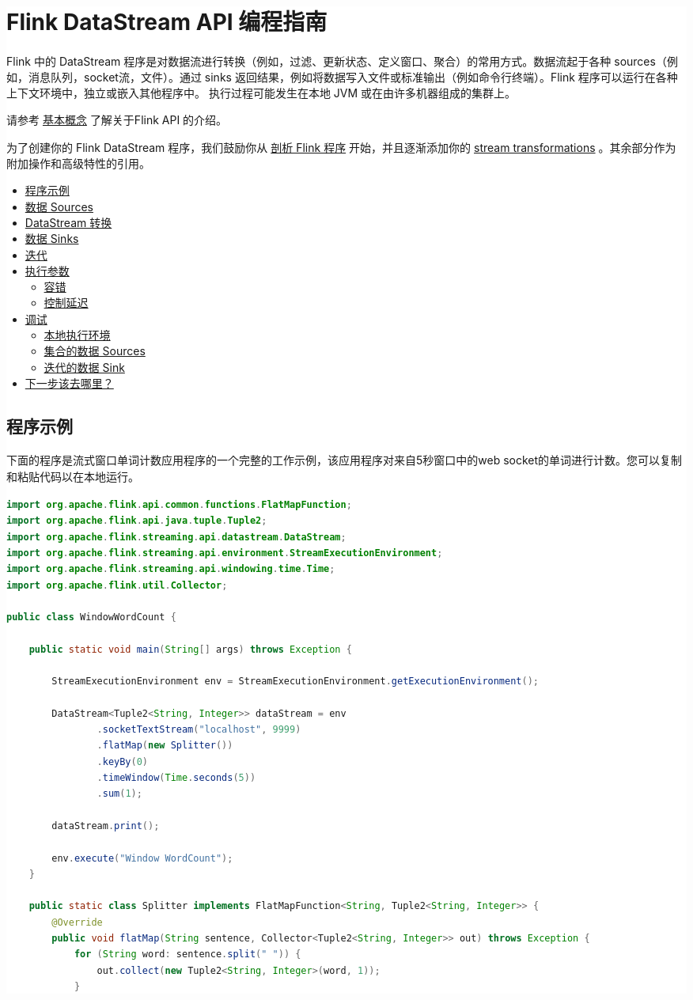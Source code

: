 <span id="top"></span>
# Flink DataStream API 编程指南

Flink 中的 DataStream 程序是对数据流进行转换（例如，过滤、更新状态、定义窗口、聚合）的常用方式。数据流起于各种 sources（例如，消息队列，socket流，文件）。通过 sinks 返回结果，例如将数据写入文件或标准输出（例如命令行终端）。Flink 程序可以运行在各种上下文环境中，独立或嵌入其他程序中。 执行过程可能发生在本地 JVM 或在由许多机器组成的集群上。

请参考 [基本概念](//ci.apache.org/projects/flink/flink-docs-release-1.6/dev/api_concepts.html) 了解关于Flink API 的介绍。

为了创建你的 Flink DataStream 程序，我们鼓励你从 [剖析 Flink 程序](//ci.apache.org/projects/flink/flink-docs-release-1.6/dev/api_concepts.html#anatomy-of-a-flink-program) 开始，并且逐渐添加你的 [stream transformations](//ci.apache.org/projects/flink/flink-docs-release-1.6/dev/stream/operators/index.html) 。其余部分作为附加操作和高级特性的引用。

* [程序示例](#程序示例)
* [数据 Sources](#Sources)
* [DataStream 转换](#DataStream)
* [数据 Sinks](#Sinks)
* [迭代](#迭代)
* [执行参数](#执行参数)
    * [容错](#容错)
    * [控制延迟](#控制延迟)
* [调试](#调试)
    * [本地执行环境](#本地执行环境)
    * [集合的数据 Sources](#collection)
    * [迭代的数据 Sink](#iterator)
* [下一步该去哪里？](#next)

## <span id="程序示例">程序示例</span>

下面的程序是流式窗口单词计数应用程序的一个完整的工作示例，该应用程序对来自5秒窗口中的web socket的单词进行计数。您可以复制和粘贴代码以在本地运行。

```java
import org.apache.flink.api.common.functions.FlatMapFunction;
import org.apache.flink.api.java.tuple.Tuple2;
import org.apache.flink.streaming.api.datastream.DataStream;
import org.apache.flink.streaming.api.environment.StreamExecutionEnvironment;
import org.apache.flink.streaming.api.windowing.time.Time;
import org.apache.flink.util.Collector;

public class WindowWordCount {

    public static void main(String[] args) throws Exception {

        StreamExecutionEnvironment env = StreamExecutionEnvironment.getExecutionEnvironment();

        DataStream<Tuple2<String, Integer>> dataStream = env
                .socketTextStream("localhost", 9999)
                .flatMap(new Splitter())
                .keyBy(0)
                .timeWindow(Time.seconds(5))
                .sum(1);

        dataStream.print();

        env.execute("Window WordCount");
    }

    public static class Splitter implements FlatMapFunction<String, Tuple2<String, Integer>> {
        @Override
        public void flatMap(String sentence, Collector<Tuple2<String, Integer>> out) throws Exception {
            for (String word: sentence.split(" ")) {
                out.collect(new Tuple2<String, Integer>(word, 1));
            }
```